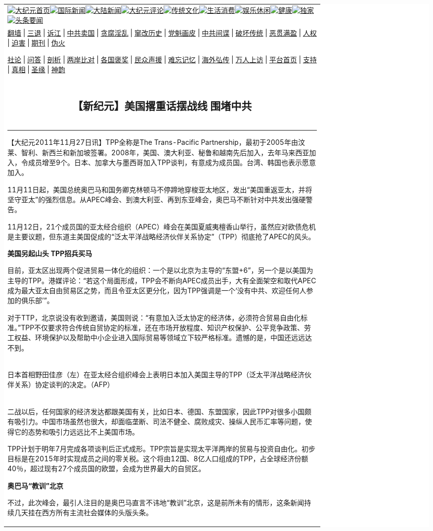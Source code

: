 <a name="1" id="1" target="_blank"></a><span id="1"></span>
<table align=center border="0"><tr><td colspan="2" VALIGN=TOP><a href="https://github.com/19920513/djy/blob/master/gb/nf1351518.md#1"><img src="https://raw.githubusercontent.com/19920513/www/master/t/djy/1.jpg" title="大纪元首页" alt="大纪元首页"></a><a href="https://github.com/19920513/djy/blob/master/gb/n24hr.md#1"><img src="https://raw.githubusercontent.com/19920513/www/master/t/djy/3.jpg" title="国际新闻" alt="国际新闻"></a><a href="https://github.com/19920513/djy/blob/master/gb/nsc413.md#1"><img src="https://raw.githubusercontent.com/19920513/www/master/t/djy/4.jpg" title="大陆新闻" alt="大陆新闻"></a><a href="https://github.com/19920513/djy/blob/master/gb/news392.md#1"><img src="https://raw.githubusercontent.com/19920513/www/master/t/djy/5.jpg" title="大纪元评论" alt="大纪元评论"></a><a href="https://github.com/19920513/djy/blob/master/gb/news2007.md#1"><img src="https://raw.githubusercontent.com/19920513/www/master/t/djy/6.jpg" title="传统文化" alt="传统文化"></a><a href="https://github.com/19920513/djy/blob/master/gb/news2008.md#1"><img src="https://raw.githubusercontent.com/19920513/www/master/t/djy/7.jpg" title="生活消费" alt="生活消费"></a><a href="https://github.com/19920513/djy/blob/master/gb/ncyule.md#1"><img src="https://raw.githubusercontent.com/19920513/www/master/t/djy/8.jpg" title="娱乐休闲" alt="娱乐休闲"></a><a href="https://github.com/19920513/djy/blob/master/gb/nsc1002.md#1"><img src="https://raw.githubusercontent.com/19920513/www/master/t/djy/9.jpg" title="健康" alt="健康"></a><a href="https://github.com/19920513/djy/blob/master/gb/nf6092.md#1"><img src="https://raw.githubusercontent.com/19920513/www/master/t/djy/10a.jpg" title="独家" alt="独家"></a><a href="https://github.com/19920513/djy/blob/master/gb/nf4514.md#1"><img src="https://raw.githubusercontent.com/19920513/www/master/t/djy/12a.jpg" title="头条要闻" alt="头条要闻"></a></td></tr>
<tr><td colspan="2" VALIGN=TOP><a target="_blank" href="https://github.com/19920513/www/blob/master/README.md?zsrh#1">翻墙</a> | <a target="_blank" href="https://github.com/19920513/djy/blob/master/gb/nf5657.md#1">三退</a> | <a target="_blank" href="https://github.com/19920513/djy/blob/master/gb/nf6124.md#1">诉江</a> | <a target="_blank" href="https://github.com/19920513/djy/blob/master/gb/nf1176117.md#1">中共卖国</a> | <a target="_blank" href="https://github.com/19920513/djy/blob/master/gb/nf5773.md#1">贪腐淫乱</a> | <a target="_blank" href="https://github.com/19920513/djy/blob/master/gb/nf1176115.md#1">窜改历史</a> | <a target="_blank" href="https://github.com/19920513/djy/blob/master/gb/nf1176107.md#1">党魁画皮</a> | <a target="_blank" href="https://github.com/19920513/djy/blob/master/gb/nf1320400.md#1">中共间谍</a> | <a target="_blank" href="https://github.com/19920513/djy/blob/master/gb/nf1176114.md#1">破坏传统</a> | <a target="_blank" href="https://github.com/19920513/ntdtv/blob/master/gb/prog447_1.md#1">恶贯满盈</a> | <a target="_blank" href="https://github.com/19920513/djy/blob/master/gb/ncid278.md#1">人权</a> | <a target="_blank" href="https://github.com/19920513/djy/blob/master/gb/nf1176111.md#1">迫害</a> | <a target="_blank" href="https://gitlab.com/szzdlab/mh-qikan/blob/master/README.md#1">期刊</a> | <a target="_blank" href="https://github.com/19920513/djy/blob/master/gb/nf5562.md#1">伪火</a></p><p><a target="_blank" href="https://github.com/19920513/djy/blob/master/gb/9p.md#1">社论</a> | <a target="_blank" href="https://github.com/19920513/djy/blob/master/gb/nf4378.md#1">问答</a> | <a target="_blank" href="https://github.com/19920513/djy/blob/master/gb/nf5792.md#1">剖析</a> | <a target="_blank" href="https://github.com/19920513/djy/blob/master/gb/nf5735.md#1">两岸比对</a> | <a target="_blank" href="https://github.com/19920513/djy/blob/master/gb/nf6119.md#1">各国褒奖</a> | <a target="_blank" href="https://github.com/19920513/djy/blob/master/gb/nf6120.md#1">民众声援</a> | <a target="_blank" href="https://github.com/19920513/djy/blob/master/gb/nf1188594.md#1">难忘记忆</a> | <a target="_blank" href="https://github.com/19920513/djy/blob/master/gb/nf3180.md#1">海外弘传</a> | <a target="_blank" href="https://github.com/19920513/djy/blob/master/gb/nf5410.md#1">万人上访</a> | <a target="_blank" href="https://github.com/19920513/www/blob/master/README.md?zsrh#1">平台首页</a> | <a target="_blank" href="https://github.com/19920513/djy/blob/master/gb/nf4386.md#1">支持</a> | <a target="_blank" href="https://github.com/19920513/djy/blob/master/gb/nf4389.md#1">真相</a> | <a target="_blank" href="https://github.com/19920513/djy/blob/master/gb/nf5790.md#1">圣缘</a> | <a target="_blank" href="https://github.com/19920513/djy/blob/master/gb/nf4786.md#1">神韵</a></td></tr>
<tr><td VALIGN=TOP width="626"><h2 align=center>【新纪元】美国撂重话摆战线 围堵中共</h2>
<h6></h6>
<hr>
	<p>【大纪元2011年11月27日讯】TPP全称是The Trans-Pacific Partnership，最初于2005年由汶莱、智利、新西兰和新加坡签署。2008年，美国、澳大利亚、秘鲁和越南先后加入，去年马来西亚加入，令成员增至9个。日本、加拿大与墨西哥加入TPP谈判，有意成为成员国。台湾、韩国也表示愿意加入。</p>
<p>11月11日起，美国总统奥巴马和国务卿克林顿马不停蹄地穿梭亚太地区，发出“美国重返亚太，并将坚守亚太”的强烈信息。从APEC峰会、到澳大利亚、再到东亚峰会，奥巴马不断针对中共发出强硬警告。</p>
<p>11月12日，21个成员国的亚太经合组织（APEC）峰会在美国夏威夷檀香山举行，虽然应对欧债危机是主要议题，但东道主美国促成的“泛太平洋战略经济伙伴关系协定”（TPP）彻底抢了APEC的风头。</p>
<p><b>美国另起山头 TPP招兵买马</b></p>
<p>目前，亚太区出现两个促进贸易一体化的组织：一个是以北京为主导的“东盟+6”，另一个是以美国为主导的TPP。港媒评论：“若这个局面形成，TPP会不断向APEC成员出手，大有全面架空和取代APEC成为最大亚太自由贸易区之势，而且令亚太区更分化，因为TPP强调是一个‘没有中共、欢迎任何人参加的俱乐部’”。</p>
<p>对于TTP，北京说没有收到邀请，美国则说：“有意加入泛太协定的经济体，必须符合贸易自由化标准。”TPP不仅要求符合传统自贸协定的标准，还在市场开放程度、知识产权保护、公平竞争政策、劳工权益、环境保护以及帮助中小企业进入国际贸易等领域立下较严格标准。遗憾的是，中国还远远达不到。</p>
	<ahref=" https://www.epochtimes.com/assets/uploads/2011/12/1111270737491944-450x173.jpg" target="_blank" rel="noreferrer noopener"></a><br /><span class="bn12">日本首相野田佳彦（左）在亚太经合组织峰会上表明日本加入美国主导的TPP（泛太平洋战略经济伙伴关系）协定谈判的决定。（AFP）</span></div>
<p><br />二战以后，任何国家的经济发达都跟美国有关，比如日本、德国、东盟国家，因此TPP对很多小国颇有吸引力。中国市场虽然也很大，却面临垄断、司法不健全、腐败成灾、操纵人民币汇率等问题，使得它的态势和吸引力远远比不上美国市场。</p>
<p>TPP计划于明年7月完成各项谈判后正式成形。TPP宗旨是实现太平洋两岸的贸易与投资自由化。初步目标是在2015年时实现成员之间的零关税。这个将由12国、8亿人口组成的TPP，占全球经济份额40％，超过现有27个成员国的欧盟，会成为世界最大的自贸区。</p>
<p><b>奥巴马“教训”北京</b></p>
<p>不过，此次峰会，最引人注目的是奥巴马直言不讳地“教训”北京，这是前所未有的情形，这条新闻持续几天挂在西方所有主流社会媒体的头版头条。</p>